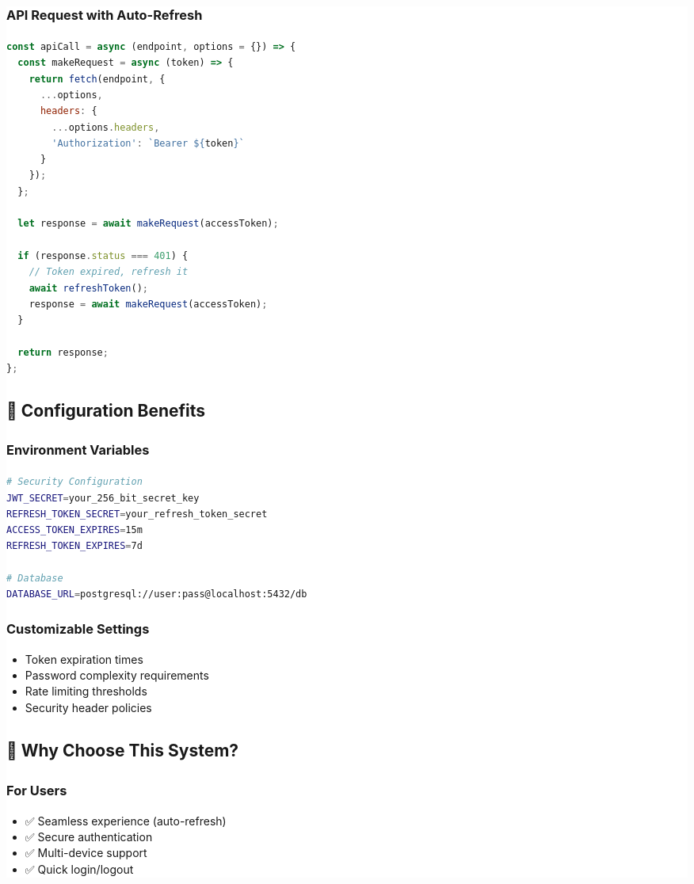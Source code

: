 ### **API Request with Auto-Refresh**
```javascript
const apiCall = async (endpoint, options = {}) => {
  const makeRequest = async (token) => {
    return fetch(endpoint, {
      ...options,
      headers: {
        ...options.headers,
        'Authorization': `Bearer ${token}`
      }
    });
  };
  
  let response = await makeRequest(accessToken);
  
  if (response.status === 401) {
    // Token expired, refresh it
    await refreshToken();
    response = await makeRequest(accessToken);
  }
  
  return response;
};
```

## 🔧 Configuration Benefits

### **Environment Variables**
```bash
# Security Configuration
JWT_SECRET=your_256_bit_secret_key
REFRESH_TOKEN_SECRET=your_refresh_token_secret
ACCESS_TOKEN_EXPIRES=15m
REFRESH_TOKEN_EXPIRES=7d

# Database
DATABASE_URL=postgresql://user:pass@localhost:5432/db
```

### **Customizable Settings**
- Token expiration times
- Password complexity requirements
- Rate limiting thresholds
- Security header policies

## 🎯 Why Choose This System?

### **For Users**
- ✅ Seamless experience (auto-refresh)
- ✅ Secure authentication
- ✅ Multi-device support
- ✅ Quick login/logout
